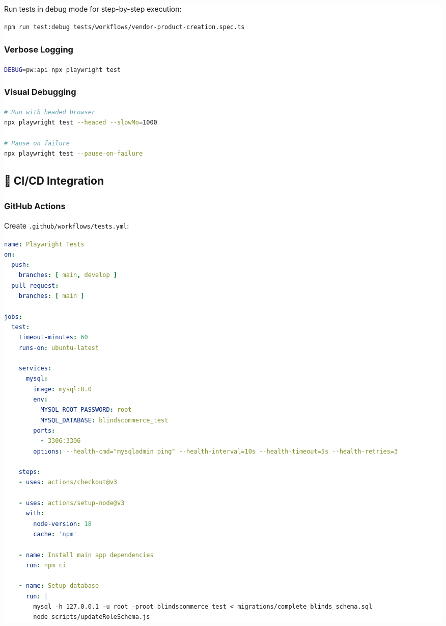 Run tests in debug mode for step-by-step execution:
```bash
npm run test:debug tests/workflows/vendor-product-creation.spec.ts
```

### Verbose Logging
```bash
DEBUG=pw:api npx playwright test
```

### Visual Debugging
```bash
# Run with headed browser
npx playwright test --headed --slowMo=1000

# Pause on failure
npx playwright test --pause-on-failure
```

## 🔄 CI/CD Integration

### GitHub Actions
Create `.github/workflows/tests.yml`:

```yaml
name: Playwright Tests
on:
  push:
    branches: [ main, develop ]
  pull_request:
    branches: [ main ]

jobs:
  test:
    timeout-minutes: 60
    runs-on: ubuntu-latest
    
    services:
      mysql:
        image: mysql:8.0
        env:
          MYSQL_ROOT_PASSWORD: root
          MYSQL_DATABASE: blindscommerce_test
        ports:
          - 3306:3306
        options: --health-cmd="mysqladmin ping" --health-interval=10s --health-timeout=5s --health-retries=3
    
    steps:
    - uses: actions/checkout@v3
    
    - uses: actions/setup-node@v3
      with:
        node-version: 18
        cache: 'npm'
        
    - name: Install main app dependencies
      run: npm ci
      
    - name: Setup database
      run: |
        mysql -h 127.0.0.1 -u root -proot blindscommerce_test < migrations/complete_blinds_schema.sql
        node scripts/updateRoleSchema.js
```